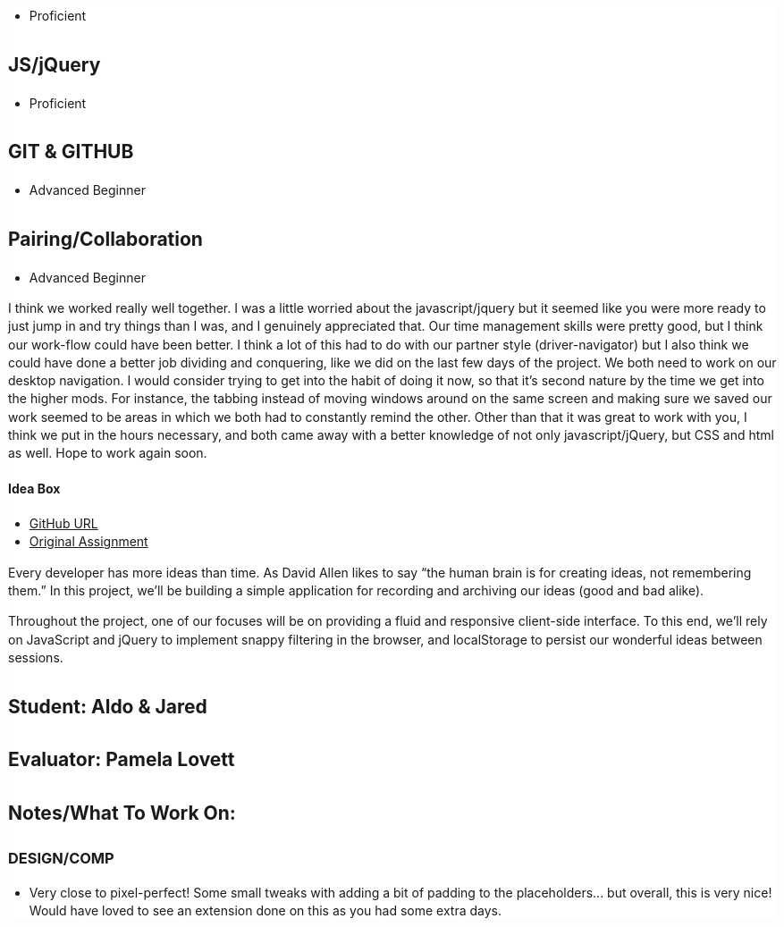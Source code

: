 * Proficient  


## JS/jQuery

* Proficient  


## GIT & GITHUB

* Advanced Beginner  


## Pairing/Collaboration

* Advanced Beginner

I think we worked really well together. I was a little worried about the javascript/jquery but it seemed like you were more ready to just jump in and try things than I was, and I genuinely appreciated that. Our time management skills were pretty good, but I think our work-flow could have been better. I think a lot of this had to do with our partner style (driver-navigator) but I also think we could have done a better job dividing and conquering, like we did on the last few days of the project. We both need to work on our desktop navigation. I would consider trying to get into the habit of doing it now, so that it’s second nature by the time we get into the higher mods. For instance, the tabbing instead of moving windows around on the same screen and making sure we saved our work seemed to be areas in which we both had to constantly remind the other. Other than that it was great to work with you, I think we put in the hours necessary, and both came away with a better knowledge of not only javascript/jQuery, but CSS and html as well. Hope to work again soon.

#### Idea Box

* [GitHub URL](https://github.com/amercado1014/idea-box)
* [Original Assignment](http://frontend.turing.io/projects/ideabox.html)

Every developer has more ideas than time. As David Allen likes to say “the human brain is for creating ideas, not remembering them.” In this project, we’ll be building a simple application for recording and archiving our ideas (good and bad alike).

Throughout the project, one of our focuses will be on providing a fluid and responsive client-side interface. To this end, we’ll rely on JavaScript and jQuery to implement snappy filtering in the browser, and localStorage to persist our wonderful ideas between sessions.

## Student: Aldo & Jared
## Evaluator: Pamela Lovett
## Notes/What To Work On:

### DESIGN/COMP

- Very close to pixel-perfect! Some small tweaks with adding a bit of padding to the placeholders... but overall, this is very nice! Would have loved to see an extension done on this as you had some extra days.
